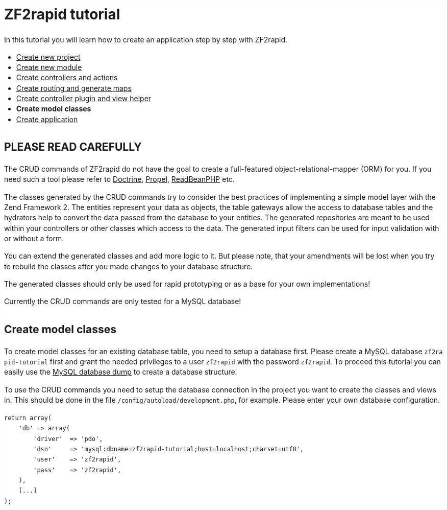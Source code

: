 # ZF2rapid tutorial

In this tutorial you will learn how to create an application step by step with
ZF2rapid.

 * [Create new project](tutorial-create-project.md)
 * [Create new module](tutorial-create-module.md)
 * [Create controllers and actions](tutorial-create-controllers-actions.md)
 * [Create routing and generate maps](tutorial-create-routing-maps.md)
 * [Create controller plugin and view helper](tutorial-create-controller-plugin-view-helper.md)
 * **Create model classes**
 * [Create application](tutorial-crud-create-application.md)

## PLEASE READ CAREFULLY

The CRUD commands of ZF2rapid do not have the goal to create a full-featured
object-relational-mapper (ORM) for you. If you need such a tool please refer to 
[Doctrine](http://www.doctrine-project.org/), [Propel](http://propelorm.org/), 
[ReadBeanPHP](http://www.redbeanphp.com/) etc.

The classes generated by the CRUD commands try to consider the best practices of 
implementing a simple model layer with the Zend Framework 2. The entities represent 
your data as objects, the table gateways allow the access to database tables and 
the hydrators help to convert the data passed from the database to your 
entities. The generated repositories are meant to be used within your 
controllers or other classes which access to the data. The generated input filters 
can be used for input validation with or without a form.

You can extend the generated classes and add more logic to it. But please 
note, that your amendments will be lost when you try to rebuild the classes 
after you made changes to your database structure. 

The generated classes should only be used for rapid prototyping or as a base for your
own implementations!
 
Currently the CRUD commands are only tested for a MySQL database!

## Create model classes

To create model classes for an existing database table, you need to setup a 
database first. Please create a MySQL database `zf2rapid-tutorial` first and 
grant the needed privileges to a user `zf2rapid` with the password `zf2rapid`.
To proceed this tutorial you can easily use the 
[MySQL database dump](tutorial-crud-database-structure.md)
to create a database structure. 

To use the CRUD commands you need to setup the database connection in the 
project you want to create the classes and views in. This should be done in the 
file `/config/autoload/development.php`, for example. Please enter your own 
database configuration.

    return array(
        'db' => array(
            'driver'  => 'pdo',
            'dsn'     => 'mysql:dbname=zf2rapid-tutorial;host=localhost;charset=utf8',
            'user'    => 'zf2rapid',
            'pass'    => 'zf2rapid',
        ),
        [...]
    );
